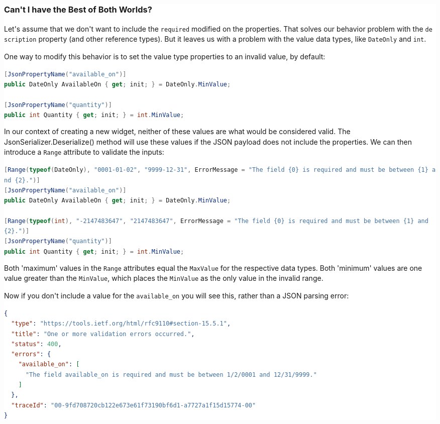 ### Can't I have the Best of Both Worlds?

Let's assume that we don't want to include the `required` modified on the properties. That solves
our behavior problem with the `description` property (and other reference types). But it leaves us
with a problem with the value data types, like `DateOnly` and `int`.

One way to modify this behavior is to set the value type properties to an invalid value, by default:

```csharp
[JsonPropertyName("available_on")]
public DateOnly AvailableOn { get; init; } = DateOnly.MinValue;

[JsonPropertyName("quantity")]
public int Quantity { get; init; } = int.MinValue;
```

In our context of creating a new widget, neither of these values are what would be considered valid.
The JsonSerializer.Deserialize() method will use these values if the JSON payload does not include
the properties. We can then introduce a `Range` attribute to validate the inputs:

```csharp
[Range(typeof(DateOnly), "0001-01-02", "9999-12-31", ErrorMessage = "The field {0} is required and must be between {1} and {2}.")]
[JsonPropertyName("available_on")]
public DateOnly AvailableOn { get; init; } = DateOnly.MinValue;

[Range(typeof(int), "-2147483647", "2147483647", ErrorMessage = "The field {0} is required and must be between {1} and {2}.")]
[JsonPropertyName("quantity")]
public int Quantity { get; init; } = int.MinValue;
```

Both 'maximum' values in the `Range` attributes equal the `MaxValue` for the respective data types.
Both 'minimum' values are one value greater than the `MinValue`, which places the `MinValue` as the
only value in the invalid range.

Now if you don't include a value for the `available_on` you will see this, rather than a JSON parsing
error:

```json
{
  "type": "https://tools.ietf.org/html/rfc9110#section-15.5.1",
  "title": "One or more validation errors occurred.",
  "status": 400,
  "errors": {
    "available_on": [
      "The field available_on is required and must be between 1/2/0001 and 12/31/9999."
    ]
  },
  "traceId": "00-9fd708720cb122e673e61f73190bf6d1-a7727a1f15d15774-00"
}
```
